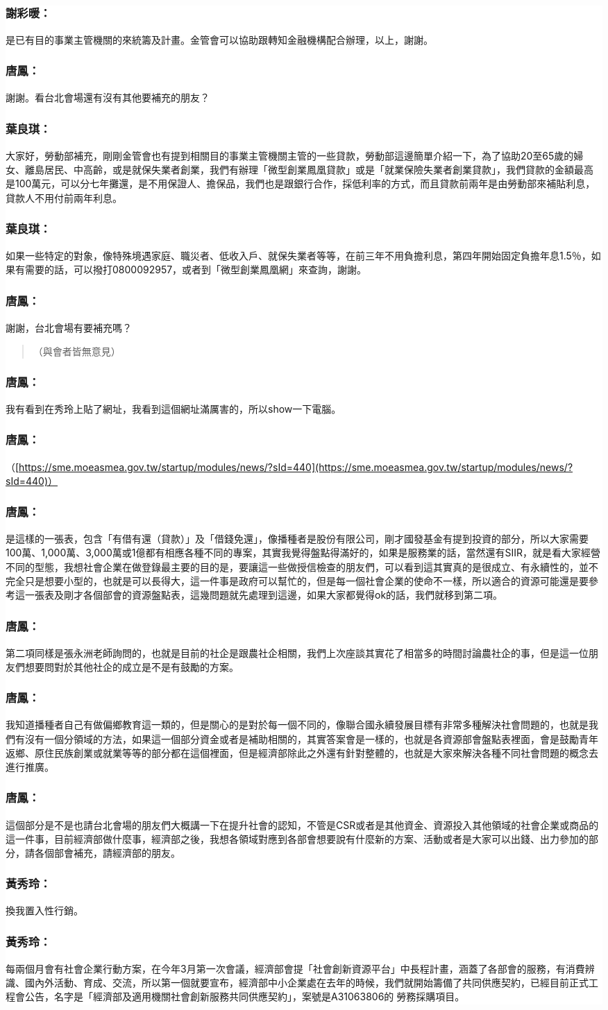 ### 謝彩暖：
是已有目的事業主管機關的來統籌及計畫。金管會可以協助跟轉知金融機構配合辦理，以上，謝謝。

### 唐鳳：
謝謝。看台北會場還有沒有其他要補充的朋友？

### 葉良琪：
大家好，勞動部補充，剛剛金管會也有提到相關目的事業主管機關主管的一些貸款，勞動部這邊簡單介紹一下，為了協助20至65歲的婦女、離島居民、中高齡，或是就保失業者創業，我們有辦理「微型創業鳳凰貸款」或是「就業保險失業者創業貸款」，我們貸款的金額最高是100萬元，可以分七年攤還，是不用保證人、擔保品，我們也是跟銀行合作，採低利率的方式，而且貸款前兩年是由勞動部來補貼利息，貸款人不用付前兩年利息。

### 葉良琪：
如果一些特定的對象，像特殊境遇家庭、職災者、低收入戶、就保失業者等等，在前三年不用負擔利息，第四年開始固定負擔年息1.5％，如果有需要的話，可以撥打0800092957，或者到「微型創業鳳凰網」來查詢，謝謝。

### 唐鳳：
謝謝，台北會場有要補充嗎？

> （與會者皆無意見）

### 唐鳳：
我有看到在秀玲上貼了網址，我看到這個網址滿厲害的，所以show一下電腦。

### 唐鳳：
（[https://sme.moeasmea.gov.tw/startup/modules/news/?sId=440](https://sme.moeasmea.gov.tw/startup/modules/news/?sId=440)）

### 唐鳳：
是這樣的一張表，包含「有借有還（貸款）」及「借錢免還」，像播種者是股份有限公司，剛才國發基金有提到投資的部分，所以大家需要100萬、1,000萬、3,000萬或1億都有相應各種不同的專案，其實我覺得盤點得滿好的，如果是服務業的話，當然還有SIIR，就是看大家經營不同的型態，我想社會企業在做登錄最主要的目的是，要讓這一些做授信檢查的朋友們，可以看到這其實真的是很成立、有永續性的，並不完全只是想要小型的，也就是可以長得大，這一件事是政府可以幫忙的，但是每一個社會企業的使命不一樣，所以適合的資源可能還是要參考這一張表及剛才各個部會的資源盤點表，這幾問題就先處理到這邊，如果大家都覺得ok的話，我們就移到第二項。

### 唐鳳：
第二項同樣是張永洲老師詢問的，也就是目前的社企是跟農社企相關，我們上次座談其實花了相當多的時間討論農社企的事，但是這一位朋友們想要問對於其他社企的成立是不是有鼓勵的方案。

### 唐鳳：
我知道播種者自己有做偏鄉教育這一類的，但是關心的是對於每一個不同的，像聯合國永續發展目標有非常多種解決社會問題的，也就是我們有沒有一個分領域的方法，如果這一個部分資金或者是補助相關的，其實答案會是一樣的，也就是各資源部會盤點表裡面，會是鼓勵青年返鄉、原住民族創業或就業等等的部分都在這個裡面，但是經濟部除此之外還有針對整體的，也就是大家來解決各種不同社會問題的概念去進行推廣。

### 唐鳳：
這個部分是不是也請台北會場的朋友們大概講一下在提升社會的認知，不管是CSR或者是其他資金、資源投入其他領域的社會企業或商品的這一件事，目前經濟部做什麼事，經濟部之後，我想各領域對應到各部會想要說有什麼新的方案、活動或者是大家可以出錢、出力參加的部分，請各個部會補充，請經濟部的朋友。

### 黃秀玲：
換我置入性行銷。

### 黃秀玲：
每兩個月會有社會企業行動方案，在今年3月第一次會議，經濟部會提「社會創新資源平台」中長程計畫，涵蓋了各部會的服務，有消費辨識、國內外活動、育成、交流，所以第一個就要宣布，經濟部中小企業處在去年的時候，我們就開始籌備了共同供應契約，已經目前正式工程會公告，名字是「經濟部及適用機關社會創新服務共同供應契約」，案號是A31063806的 勞務採購項目。

